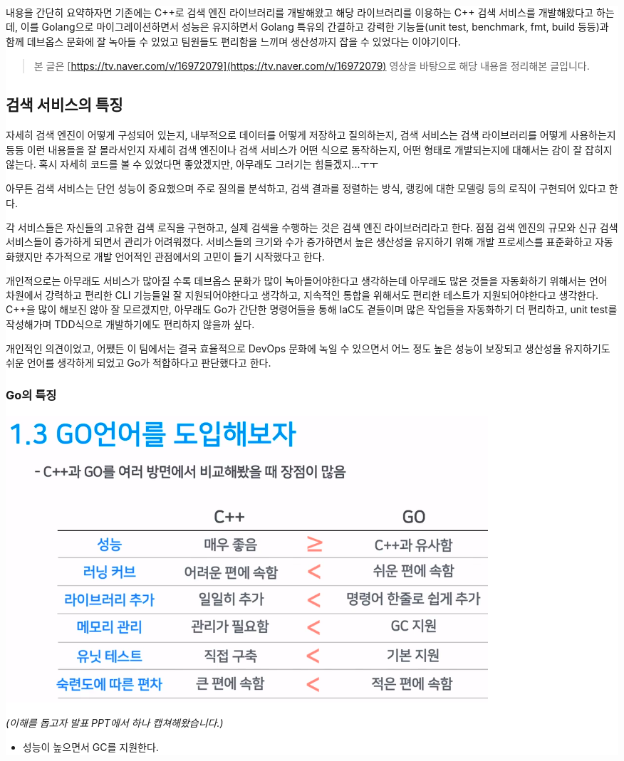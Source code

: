 내용을 간단히 요약하자면 기존에는 C++로 검색 엔진 라이브러리를 개발해왔고 해당 라이브러리를 이용하는 C++ 검색 서비스를 개발해왔다고 하는데, 이를 Golang으로 마이그레이션하면서 성능은 유지하면서 Golang 특유의 간결하고 강력한 기능들(unit test, benchmark, fmt, build 등등)과 함께 데브옵스 문화에 잘 녹아들 수 있었고 팀원들도 편리함을 느끼며 생산성까지 잡을 수 있었다는 이야기이다.

> 본 글은 [https://tv.naver.com/v/16972079](https://tv.naver.com/v/16972079) 영상을 바탕으로 해당 내용을 정리해본 글입니다.

## 검색 서비스의 특징

자세히 검색 엔진이 어떻게 구성되어 있는지, 내부적으로 데이터를 어떻게 저장하고 질의하는지, 검색 서비스는 검색 라이브러리를 어떻게 사용하는지 등등 이런 내용들을 잘 몰라서인지 자세히 검색 엔진이나 검색 서비스가 어떤 식으로 동작하는지, 어떤 형태로 개발되는지에 대해서는 감이 잘 잡히지 않는다. 혹시 자세히 코드를 볼 수 있었다면 좋았겠지만, 아무래도 그러기는 힘들겠지...ㅜㅜ

아무튼 검색 서비스는 단언 성능이 중요했으며 주로 질의를 분석하고, 검색 결과를 정렬하는 방식, 랭킹에 대한 모델링 등의 로직이 구현되어 있다고 한다.

각 서비스들은 자신들의 고유한 검색 로직을 구현하고, 실제 검색을 수행하는 것은 검색 엔진 라이브러리라고 한다. 점점 검색 엔진의 규모와 신규 검색 서비스들이 증가하게 되면서 관리가 어려워졌다. 서비스들의 크기와 수가 증가하면서 높은 생산성을 유지하기 위해 개발 프로세스를 표준화하고 자동화했지만 추가적으로 개발 언어적인 관점에서의 고민이 들기 시작했다고 한다. 

개인적으로는 아무래도 서비스가 많아질 수록 데브옵스 문화가 많이 녹아들어야한다고 생각하는데 아무래도 많은 것들을 자동화하기 위해서는 언어 차원에서 강력하고 편리한 CLI 기능들일 잘 지원되어야한다고 생각하고, 지속적인 통합을 위해서도 편리한 테스트가 지원되어야한다고 생각한다. C++을 많이 해보진 않아 잘 모르겠지만, 아무래도 Go가 간단한 명령어들을 통해 IaC도 곁들이며 많은 작업들을 자동화하기 더 편리하고, unit test를 작성해가며 TDD식으로 개발하기에도 편리하지 않을까 싶다.

개인적인 의견이었고, 어쨌든 이 팀에서는 결국 효율적으로 DevOps 문화에 녹일 수 있으면서 어느 정도 높은 성능이 보장되고 생산성을 유지하기도 쉬운 언어를 생각하게 되었고 Go가 적합하다고 판단했다고 한다.

### Go의 특징

![golang-features.png](golang-features.png)

*(이해를 돕고자 발표 PPT에서 하나 캡쳐해왔습니다.)*

- 성능이 높으면서 GC를 지원한다.

